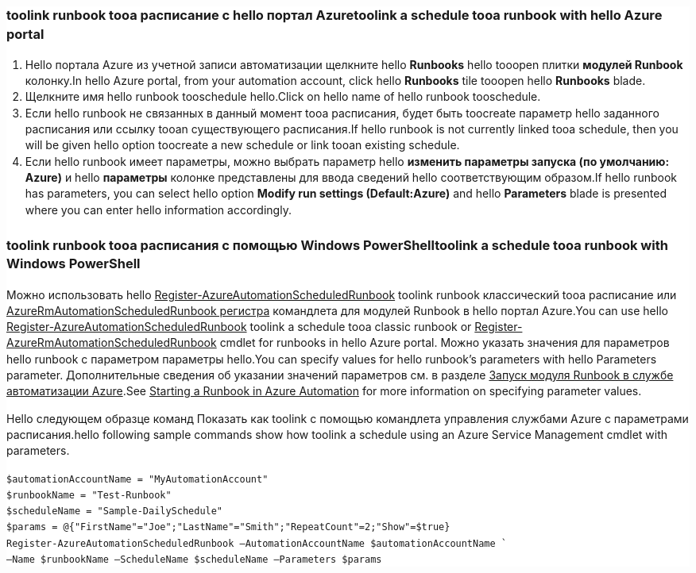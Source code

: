### <a name="toolink-a-schedule-tooa-runbook-with-hello-azure-portal"></a><span data-ttu-id="28950-149">toolink runbook tooa расписание с hello портал Azure</span><span class="sxs-lookup"><span data-stu-id="28950-149">toolink a schedule tooa runbook with hello Azure portal</span></span>
1. <span data-ttu-id="28950-150">Hello портала Azure из учетной записи автоматизации щелкните hello **Runbooks** hello tooopen плитки **модулей Runbook** колонку.</span><span class="sxs-lookup"><span data-stu-id="28950-150">In hello Azure portal, from your automation account, click hello **Runbooks** tile tooopen hello **Runbooks** blade.</span></span>
2. <span data-ttu-id="28950-151">Щелкните имя hello runbook tooschedule hello.</span><span class="sxs-lookup"><span data-stu-id="28950-151">Click on hello name of hello runbook tooschedule.</span></span>
3. <span data-ttu-id="28950-152">Если hello runbook не связанных в данный момент tooa расписания, будет быть toocreate параметр hello заданного расписания или ссылку tooan существующего расписания.</span><span class="sxs-lookup"><span data-stu-id="28950-152">If hello runbook is not currently linked tooa schedule, then you will be given hello option toocreate a new schedule or link tooan existing schedule.</span></span>  
4. <span data-ttu-id="28950-153">Если hello runbook имеет параметры, можно выбрать параметр hello **изменить параметры запуска (по умолчанию: Azure)** и hello **параметры** колонке представлены для ввода сведений hello соответствующим образом.</span><span class="sxs-lookup"><span data-stu-id="28950-153">If hello runbook has parameters, you can select hello option **Modify run settings (Default:Azure)** and hello **Parameters** blade is presented where you can enter hello information accordingly.</span></span>  

### <a name="toolink-a-schedule-tooa-runbook-with-windows-powershell"></a><span data-ttu-id="28950-154">toolink runbook tooa расписания с помощью Windows PowerShell</span><span class="sxs-lookup"><span data-stu-id="28950-154">toolink a schedule tooa runbook with Windows PowerShell</span></span>
<span data-ttu-id="28950-155">Можно использовать hello [Register-AzureAutomationScheduledRunbook](http://msdn.microsoft.com/library/azure/dn690265.aspx) toolink runbook классический tooa расписание или [AzureRmAutomationScheduledRunbook регистра](https://msdn.microsoft.com/library/mt603575.aspx) командлета для модулей Runbook в hello портал Azure.</span><span class="sxs-lookup"><span data-stu-id="28950-155">You can use hello [Register-AzureAutomationScheduledRunbook](http://msdn.microsoft.com/library/azure/dn690265.aspx) toolink a schedule tooa classic runbook or [Register-AzureRmAutomationScheduledRunbook](https://msdn.microsoft.com/library/mt603575.aspx) cmdlet for runbooks in hello Azure portal.</span></span>  <span data-ttu-id="28950-156">Можно указать значения для параметров hello runbook с параметром параметры hello.</span><span class="sxs-lookup"><span data-stu-id="28950-156">You can specify values for hello runbook’s parameters with hello Parameters parameter.</span></span> <span data-ttu-id="28950-157">Дополнительные сведения об указании значений параметров см. в разделе [Запуск модуля Runbook в службе автоматизации Azure](automation-starting-a-runbook.md).</span><span class="sxs-lookup"><span data-stu-id="28950-157">See [Starting a Runbook in Azure Automation](automation-starting-a-runbook.md) for more information on specifying parameter values.</span></span>

<span data-ttu-id="28950-158">Hello следующем образце команд Показать как toolink с помощью командлета управления службами Azure с параметрами расписания.</span><span class="sxs-lookup"><span data-stu-id="28950-158">hello following sample commands show how toolink a schedule using an Azure Service Management cmdlet with parameters.</span></span>

    $automationAccountName = "MyAutomationAccount"
    $runbookName = "Test-Runbook"
    $scheduleName = "Sample-DailySchedule"
    $params = @{"FirstName"="Joe";"LastName"="Smith";"RepeatCount"=2;"Show"=$true}
    Register-AzureAutomationScheduledRunbook –AutomationAccountName $automationAccountName `
    –Name $runbookName –ScheduleName $scheduleName –Parameters $params
